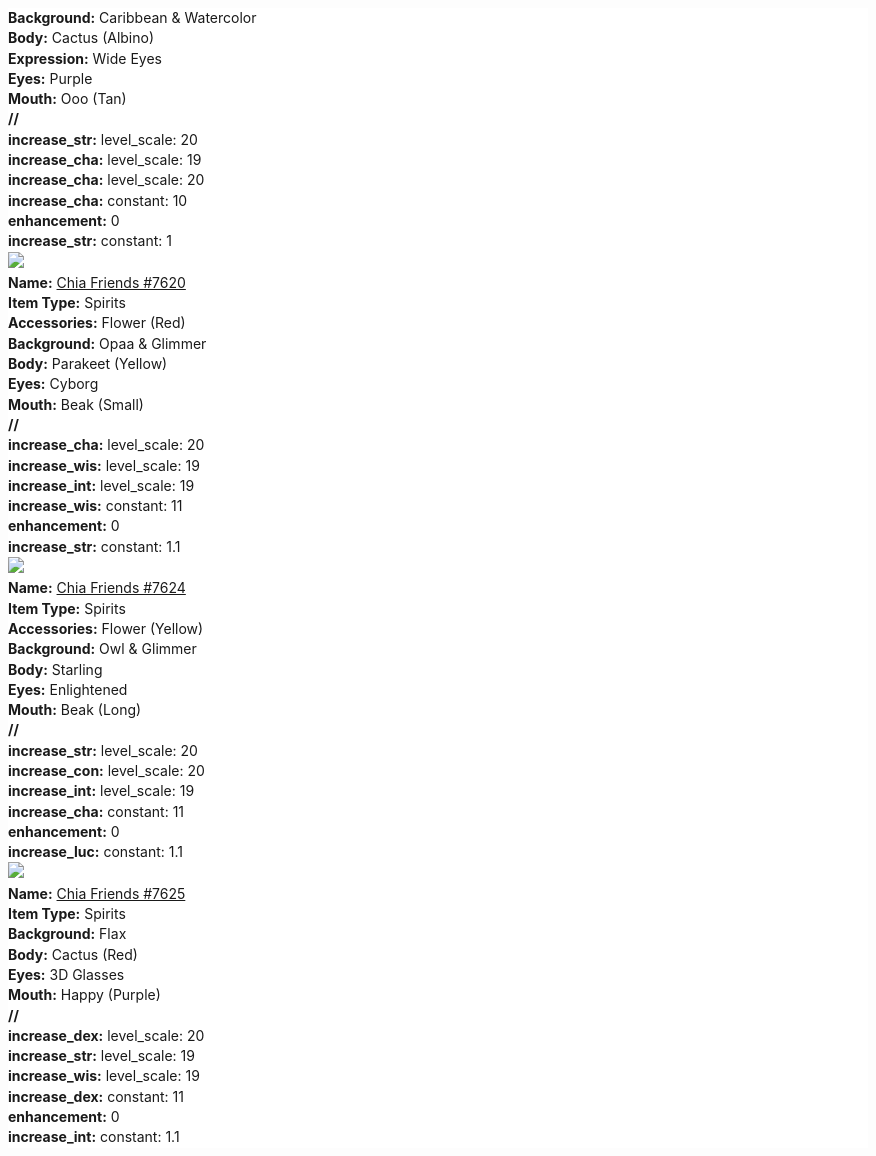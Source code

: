 <div><strong>Background:</strong> Caribbean & Watercolor</div>
<div><strong>Body:</strong> Cactus (Albino)</div>
<div><strong>Expression:</strong> Wide Eyes</div>
<div><strong>Eyes:</strong> Purple</div>
<div><strong>Mouth:</strong> Ooo (Tan)</div>
<div><strong>//</strong></div><div><strong>increase_str:</strong> level_scale: 20</div>
<div><strong>increase_cha:</strong> level_scale: 19</div>
<div><strong>increase_cha:</strong> level_scale: 20</div>
<div><strong>increase_cha:</strong> constant: 10</div>
<div><strong>enhancement:</strong> 0</div>
<div><strong>increase_str:</strong> constant: 1</div>
</div>
<div class="item_thumbnail">
<a href="https://mintgarden.io/nfts/nft1ywkzuxsfw2z4yupvyz8v0gpen55l6m84rc0wy9pqfawfxr6ren5sttqmht"><img loading="lazy" src="https://assets.mainnet.mintgarden.io/thumbnails/ad5b8637692e6cac69f09b16b2c969dfac2e91804f581d9940234f1b6b35d546.png"></a>
<div><strong>Name:</strong> <a href="https://mintgarden.io/nfts/nft1ywkzuxsfw2z4yupvyz8v0gpen55l6m84rc0wy9pqfawfxr6ren5sttqmht">Chia Friends #7620</a></div>
<div><strong>Item Type:</strong> Spirits</div>
<div><strong>Accessories:</strong> Flower (Red)</div>
<div><strong>Background:</strong> Opaa & Glimmer</div>
<div><strong>Body:</strong> Parakeet (Yellow)</div>
<div><strong>Eyes:</strong> Cyborg</div>
<div><strong>Mouth:</strong> Beak (Small)</div>
<div><strong>//</strong></div><div><strong>increase_cha:</strong> level_scale: 20</div>
<div><strong>increase_wis:</strong> level_scale: 19</div>
<div><strong>increase_int:</strong> level_scale: 19</div>
<div><strong>increase_wis:</strong> constant: 11</div>
<div><strong>enhancement:</strong> 0</div>
<div><strong>increase_str:</strong> constant: 1.1</div>
</div>
<div class="item_thumbnail">
<a href="https://mintgarden.io/nfts/nft178tfdf7ftrzg4nfyxhp0f6077pysgvh9ud87deyeqx28xs6hh9eq0jzg92"><img loading="lazy" src="https://assets.mainnet.mintgarden.io/thumbnails/eb99a19e40f9f420c48f030ff5192dc4afe373d82c7605b8448b3565bea63d0c.png"></a>
<div><strong>Name:</strong> <a href="https://mintgarden.io/nfts/nft178tfdf7ftrzg4nfyxhp0f6077pysgvh9ud87deyeqx28xs6hh9eq0jzg92">Chia Friends #7624</a></div>
<div><strong>Item Type:</strong> Spirits</div>
<div><strong>Accessories:</strong> Flower (Yellow)</div>
<div><strong>Background:</strong> Owl & Glimmer</div>
<div><strong>Body:</strong> Starling</div>
<div><strong>Eyes:</strong> Enlightened</div>
<div><strong>Mouth:</strong> Beak (Long)</div>
<div><strong>//</strong></div><div><strong>increase_str:</strong> level_scale: 20</div>
<div><strong>increase_con:</strong> level_scale: 20</div>
<div><strong>increase_int:</strong> level_scale: 19</div>
<div><strong>increase_cha:</strong> constant: 11</div>
<div><strong>enhancement:</strong> 0</div>
<div><strong>increase_luc:</strong> constant: 1.1</div>
</div>
<div class="item_thumbnail">
<a href="https://mintgarden.io/nfts/nft1cr5qgfz66djv82wp2c02rnh748q2r2syulryz40ks8z09w6ezgqszfguta"><img loading="lazy" src="https://assets.mainnet.mintgarden.io/thumbnails/775222732310f8802e1c22c59c91dfe8126eb30dffa468415c94b2bb57375e8f.png"></a>
<div><strong>Name:</strong> <a href="https://mintgarden.io/nfts/nft1cr5qgfz66djv82wp2c02rnh748q2r2syulryz40ks8z09w6ezgqszfguta">Chia Friends #7625</a></div>
<div><strong>Item Type:</strong> Spirits</div>
<div><strong>Background:</strong> Flax</div>
<div><strong>Body:</strong> Cactus (Red)</div>
<div><strong>Eyes:</strong> 3D Glasses</div>
<div><strong>Mouth:</strong> Happy (Purple)</div>
<div><strong>//</strong></div><div><strong>increase_dex:</strong> level_scale: 20</div>
<div><strong>increase_str:</strong> level_scale: 19</div>
<div><strong>increase_wis:</strong> level_scale: 19</div>
<div><strong>increase_dex:</strong> constant: 11</div>
<div><strong>enhancement:</strong> 0</div>
<div><strong>increase_int:</strong> constant: 1.1</div>
</div>